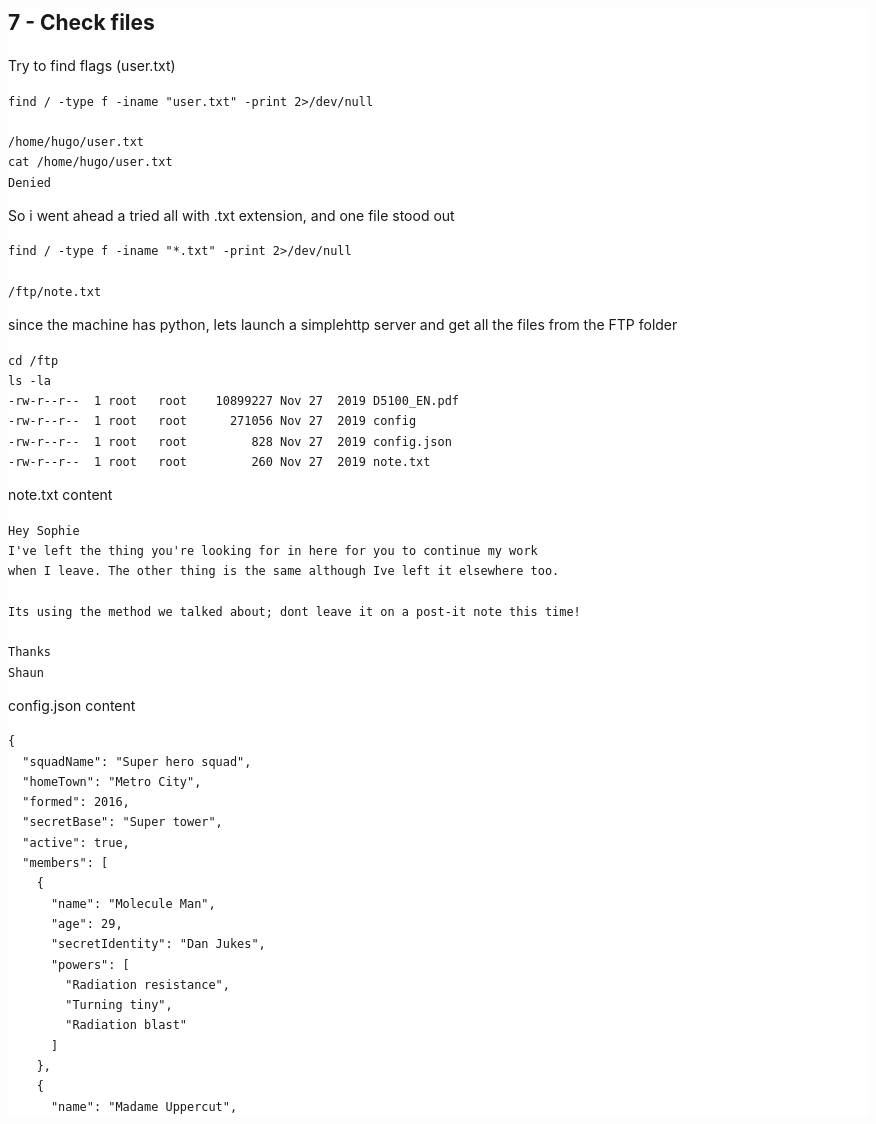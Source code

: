 ## 7 - Check files

Try to find flags (user.txt)

```
find / -type f -iname "user.txt" -print 2>/dev/null 

/home/hugo/user.txt
cat /home/hugo/user.txt
Denied
```

So i went ahead a tried all with .txt extension, and one file stood out

```
find / -type f -iname "*.txt" -print 2>/dev/null 

/ftp/note.txt

```
since the machine has python, lets launch a simplehttp server and get all the files from the FTP folder
<br>

```
cd /ftp
ls -la 
-rw-r--r--  1 root   root    10899227 Nov 27  2019 D5100_EN.pdf
-rw-r--r--  1 root   root      271056 Nov 27  2019 config
-rw-r--r--  1 root   root         828 Nov 27  2019 config.json
-rw-r--r--  1 root   root         260 Nov 27  2019 note.txt

```

note.txt content
```
Hey Sophie
I've left the thing you're looking for in here for you to continue my work
when I leave. The other thing is the same although Ive left it elsewhere too.

Its using the method we talked about; dont leave it on a post-it note this time!

Thanks
Shaun
```

config.json content
```
{
  "squadName": "Super hero squad",
  "homeTown": "Metro City",
  "formed": 2016,
  "secretBase": "Super tower",
  "active": true,
  "members": [
    {
      "name": "Molecule Man",
      "age": 29,
      "secretIdentity": "Dan Jukes",
      "powers": [
        "Radiation resistance",
        "Turning tiny",
        "Radiation blast"
      ]
    },
    {
      "name": "Madame Uppercut",
```
